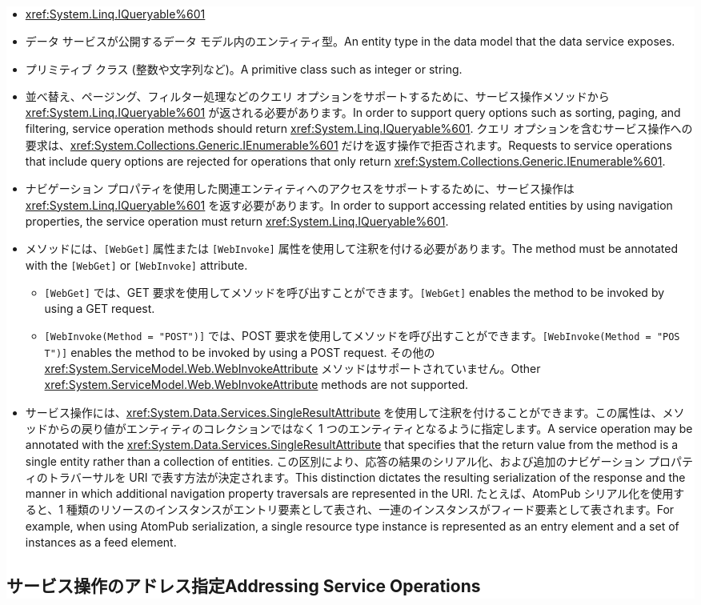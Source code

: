   - <xref:System.Linq.IQueryable%601>

  - <span data-ttu-id="2e210-124">データ サービスが公開するデータ モデル内のエンティティ型。</span><span class="sxs-lookup"><span data-stu-id="2e210-124">An entity type in the data model that the data service exposes.</span></span>

  - <span data-ttu-id="2e210-125">プリミティブ クラス (整数や文字列など)。</span><span class="sxs-lookup"><span data-stu-id="2e210-125">A primitive class such as integer or string.</span></span>

- <span data-ttu-id="2e210-126">並べ替え、ページング、フィルター処理などのクエリ オプションをサポートするために、サービス操作メソッドから <xref:System.Linq.IQueryable%601> が返される必要があります。</span><span class="sxs-lookup"><span data-stu-id="2e210-126">In order to support query options such as sorting, paging, and filtering, service operation methods should return <xref:System.Linq.IQueryable%601>.</span></span> <span data-ttu-id="2e210-127">クエリ オプションを含むサービス操作への要求は、<xref:System.Collections.Generic.IEnumerable%601> だけを返す操作で拒否されます。</span><span class="sxs-lookup"><span data-stu-id="2e210-127">Requests to service operations that include query options are rejected for operations that only return <xref:System.Collections.Generic.IEnumerable%601>.</span></span>

- <span data-ttu-id="2e210-128">ナビゲーション プロパティを使用した関連エンティティへのアクセスをサポートするために、サービス操作は <xref:System.Linq.IQueryable%601> を返す必要があります。</span><span class="sxs-lookup"><span data-stu-id="2e210-128">In order to support accessing related entities by using navigation properties, the service operation must return <xref:System.Linq.IQueryable%601>.</span></span>

- <span data-ttu-id="2e210-129">メソッドには、`[WebGet]` 属性または `[WebInvoke]` 属性を使用して注釈を付ける必要があります。</span><span class="sxs-lookup"><span data-stu-id="2e210-129">The method must be annotated with the `[WebGet]` or `[WebInvoke]` attribute.</span></span>

  - <span data-ttu-id="2e210-130">`[WebGet]` では、GET 要求を使用してメソッドを呼び出すことができます。</span><span class="sxs-lookup"><span data-stu-id="2e210-130">`[WebGet]` enables the method to be invoked by using a GET request.</span></span>

  - <span data-ttu-id="2e210-131">`[WebInvoke(Method = "POST")]` では、POST 要求を使用してメソッドを呼び出すことができます。</span><span class="sxs-lookup"><span data-stu-id="2e210-131">`[WebInvoke(Method = "POST")]` enables the method to be invoked by using a POST request.</span></span> <span data-ttu-id="2e210-132">その他の <xref:System.ServiceModel.Web.WebInvokeAttribute> メソッドはサポートされていません。</span><span class="sxs-lookup"><span data-stu-id="2e210-132">Other <xref:System.ServiceModel.Web.WebInvokeAttribute> methods are not supported.</span></span>

- <span data-ttu-id="2e210-133">サービス操作には、<xref:System.Data.Services.SingleResultAttribute> を使用して注釈を付けることができます。この属性は、メソッドからの戻り値がエンティティのコレクションではなく 1 つのエンティティとなるように指定します。</span><span class="sxs-lookup"><span data-stu-id="2e210-133">A service operation may be annotated with the <xref:System.Data.Services.SingleResultAttribute> that specifies that the return value from the method is a single entity rather than a collection of entities.</span></span> <span data-ttu-id="2e210-134">この区別により、応答の結果のシリアル化、および追加のナビゲーション プロパティのトラバーサルを URI で表す方法が決定されます。</span><span class="sxs-lookup"><span data-stu-id="2e210-134">This distinction dictates the resulting serialization of the response and the manner in which additional navigation property traversals are represented in the URI.</span></span> <span data-ttu-id="2e210-135">たとえば、AtomPub シリアル化を使用すると、1 種類のリソースのインスタンスがエントリ要素として表され、一連のインスタンスがフィード要素として表されます。</span><span class="sxs-lookup"><span data-stu-id="2e210-135">For example, when using AtomPub serialization, a single resource type instance is represented as an entry element and a set of instances as a feed element.</span></span>

## <a name="addressing-service-operations"></a><span data-ttu-id="2e210-136">サービス操作のアドレス指定</span><span class="sxs-lookup"><span data-stu-id="2e210-136">Addressing Service Operations</span></span>
